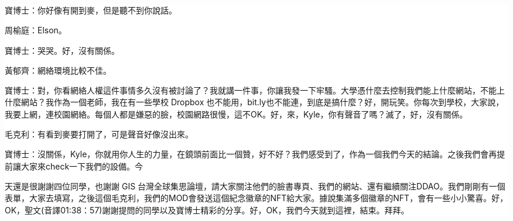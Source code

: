 寶博士：你好像有開到麥，但是聽不到你說話。

周榆庭：Elson。

寶博士：哭哭。好，沒有關係。

黃郁齊：網絡環境比較不佳。

寶博士：對，你看網絡人權這件事情多久沒有被討論了？我就講一件事，你讓我發一下牢騷。大學憑什麼去控制我們能上什麼網站，不能上什麼網站？我作為一個老師，我在有一些學校 Dropbox 也不能用，bit.ly也不能連，到底是搞什麼？好，開玩笑。你每次到學校，大家說，我要上網，連校園網絡。每個人都是嫌惡的臉，校園網路很慢，這不OK。好，來，Kyle，你有聲音了嗎？滅了，好，沒有關係。

毛克利：有看到麥要打開了，可是聲音好像沒出來。

寶博士：沒關係，Kyle，你就用你人生的力量，在鏡頭前面比一個贊，好不好？我們感受到了，作為一個我們今天的結論。之後我們會再提前讓大家來check一下我們的設備。今

天還是很謝謝四位同學，也謝謝 GIS 台灣全球集思論壇，請大家關注他們的臉書專頁、我們的網站、還有繼續關注DDAO。我們剛剛有一個表單，大家去填寫，之後這個毛克利，我們的MOD會發送這個紀念徽章的NFT給大家。據說集滿多個徽章的NFT，會有一些小小驚喜。好，OK，聖文(音譯01:38：57)謝謝提問的同學以及寶博士精彩的分享。好，OK，我們今天就到這裡，結束。拜拜。
